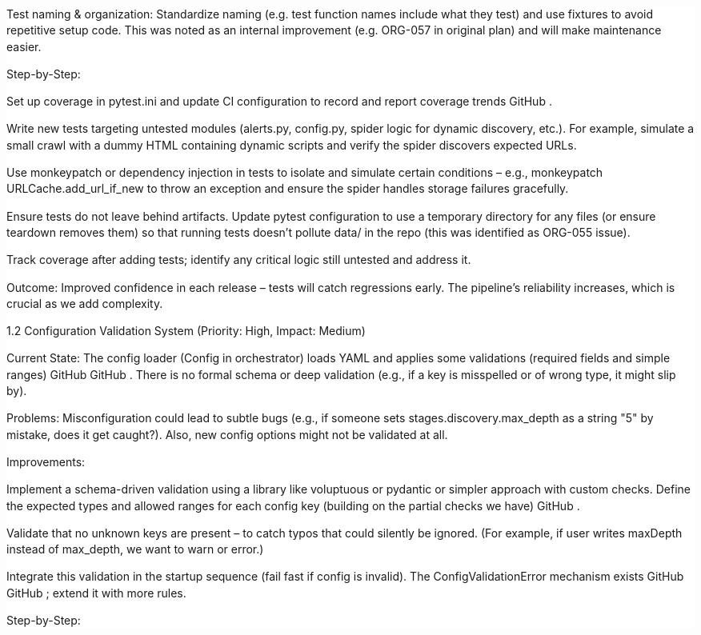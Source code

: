 Test naming & organization: Standardize naming (e.g. test function names include what they test) and use fixtures to avoid repetitive setup code. This was noted as an internal improvement (e.g. ORG-057 in original plan) and will make maintenance easier.

Step-by-Step:

Set up coverage in pytest.ini and update CI configuration to record and report coverage trends
GitHub
.

Write new tests targeting untested modules (alerts.py, config.py, spider logic for dynamic discovery, etc.). For example, simulate a small crawl with a dummy HTML containing dynamic scripts and verify the spider discovers expected URLs.

Use monkeypatch or dependency injection in tests to isolate and simulate certain conditions – e.g., monkeypatch URLCache.add_url_if_new to throw an exception and ensure the spider handles storage failures gracefully.

Ensure tests do not leave behind artifacts. Update pytest configuration to use a temporary directory for any files (or ensure teardown removes them) so that running tests doesn’t pollute data/ in the repo (this was identified as ORG-055 issue).

Track coverage after adding tests; identify any critical logic still untested and address it.

Outcome: Improved confidence in each release – tests will catch regressions early. The pipeline’s reliability increases, which is crucial as we add complexity.

1.2 Configuration Validation System (Priority: High, Impact: Medium)

Current State: The config loader (Config in orchestrator) loads YAML and applies some validations (required fields and simple ranges)
GitHub
GitHub
. There is no formal schema or deep validation (e.g., if a key is misspelled or of wrong type, it might slip by).

Problems: Misconfiguration could lead to subtle bugs (e.g., if someone sets stages.discovery.max_depth as a string "5" by mistake, does it get caught?). Also, new config options might not be validated at all.

Improvements:

Implement a schema-driven validation using a library like voluptuous or pydantic or simpler approach with custom checks. Define the expected types and allowed ranges for each config key (building on the partial checks we have)
GitHub
.

Validate that no unknown keys are present – to catch typos that could silently be ignored. (For example, if user writes maxDepth instead of max_depth, we want to warn or error.)

Integrate this validation in the startup sequence (fail fast if config is invalid). The ConfigValidationError mechanism exists
GitHub
GitHub
; extend it with more rules.

Step-by-Step:
